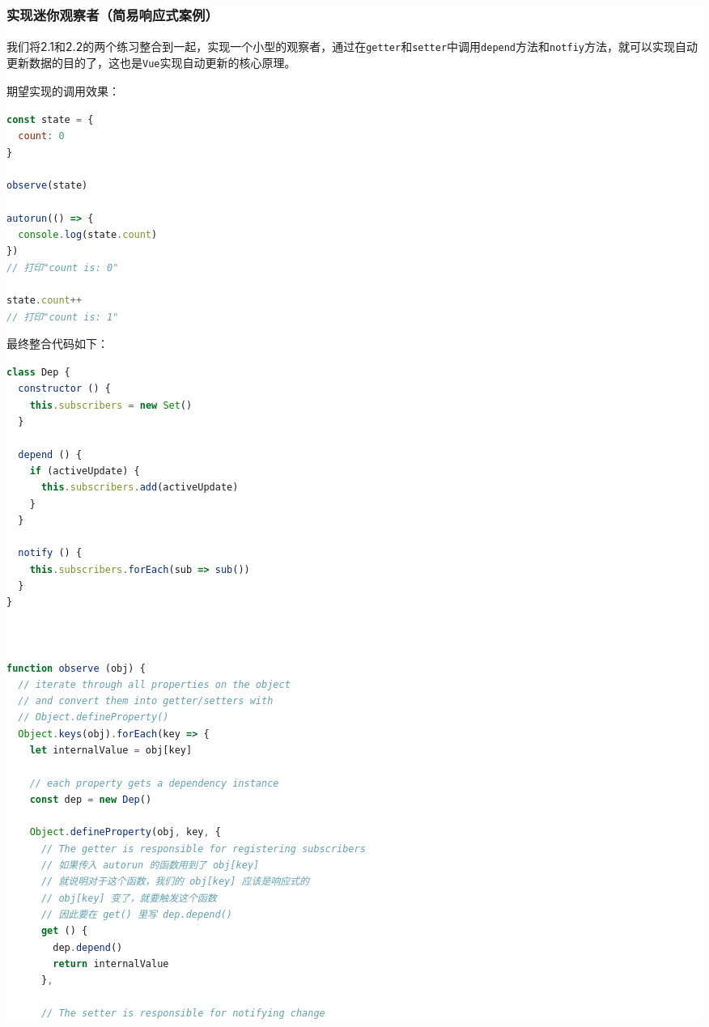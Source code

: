 ### 实现迷你观察者（简易响应式案例）

我们将2.1和2.2的两个练习整合到一起，实现一个小型的观察者，通过在`getter`和`setter`中调用`depend`方法和`notfiy`方法，就可以实现自动更新数据的目的了，这也是`Vue`实现自动更新的核心原理。

期望实现的调用效果：

```js
const state = {
  count: 0
}

observe(state)

autorun(() => {
  console.log(state.count)
})
// 打印"count is: 0"

state.count++
// 打印"count is: 1"
```

最终整合代码如下：

```js
class Dep {
  constructor () {
    this.subscribers = new Set()
  }

  depend () {
    if (activeUpdate) {
      this.subscribers.add(activeUpdate)
    }
  }

  notify () {
    this.subscribers.forEach(sub => sub())
  }
}



function observe (obj) {
  // iterate through all properties on the object
  // and convert them into getter/setters with
  // Object.defineProperty()
  Object.keys(obj).forEach(key => {
    let internalValue = obj[key]

    // each property gets a dependency instance
    const dep = new Dep()

    Object.defineProperty(obj, key, {
      // The getter is responsible for registering subscribers
      // 如果传入 autorun 的函数用到了 obj[key]
      // 就说明对于这个函数，我们的 obj[key] 应该是响应式的
      // obj[key] 变了，就要触发这个函数
      // 因此要在 get() 里写 dep.depend()
      get () {
        dep.depend()
        return internalValue
      },

      // The setter is responsible for notifying change
```